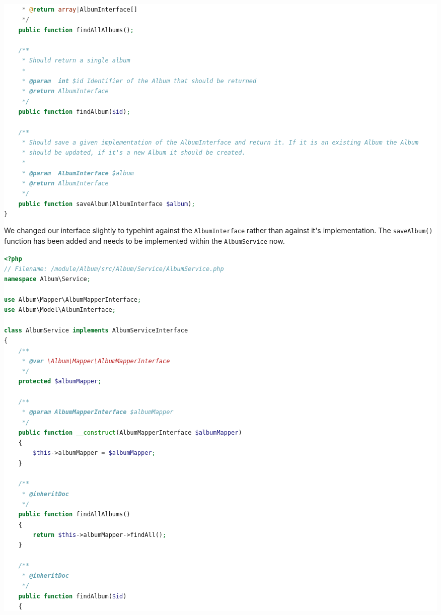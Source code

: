 ```php
     * @return array|AlbumInterface[]
     */
    public function findAllAlbums();

    /**
     * Should return a single album
     *
     * @param  int $id Identifier of the Album that should be returned
     * @return AlbumInterface
     */
    public function findAlbum($id);

    /**
     * Should save a given implementation of the AlbumInterface and return it. If it is an existing Album the Album
     * should be updated, if it's a new Album it should be created.
     *
     * @param  AlbumInterface $album
     * @return AlbumInterface
     */
    public function saveAlbum(AlbumInterface $album);
}
```

We changed our interface slightly to typehint against the `AlbumInterface` rather than against it's implementation. The
`saveAlbum()` function has been added and needs to be implemented within the `AlbumService` now.

```php
<?php
// Filename: /module/Album/src/Album/Service/AlbumService.php
namespace Album\Service;

use Album\Mapper\AlbumMapperInterface;
use Album\Model\AlbumInterface;

class AlbumService implements AlbumServiceInterface
{
    /**
     * @var \Album\Mapper\AlbumMapperInterface
     */
    protected $albumMapper;

    /**
     * @param AlbumMapperInterface $albumMapper
     */
    public function __construct(AlbumMapperInterface $albumMapper)
    {
        $this->albumMapper = $albumMapper;
    }

    /**
     * @inheritDoc
     */
    public function findAllAlbums()
    {
        return $this->albumMapper->findAll();
    }

    /**
     * @inheritDoc
     */
    public function findAlbum($id)
    {
```